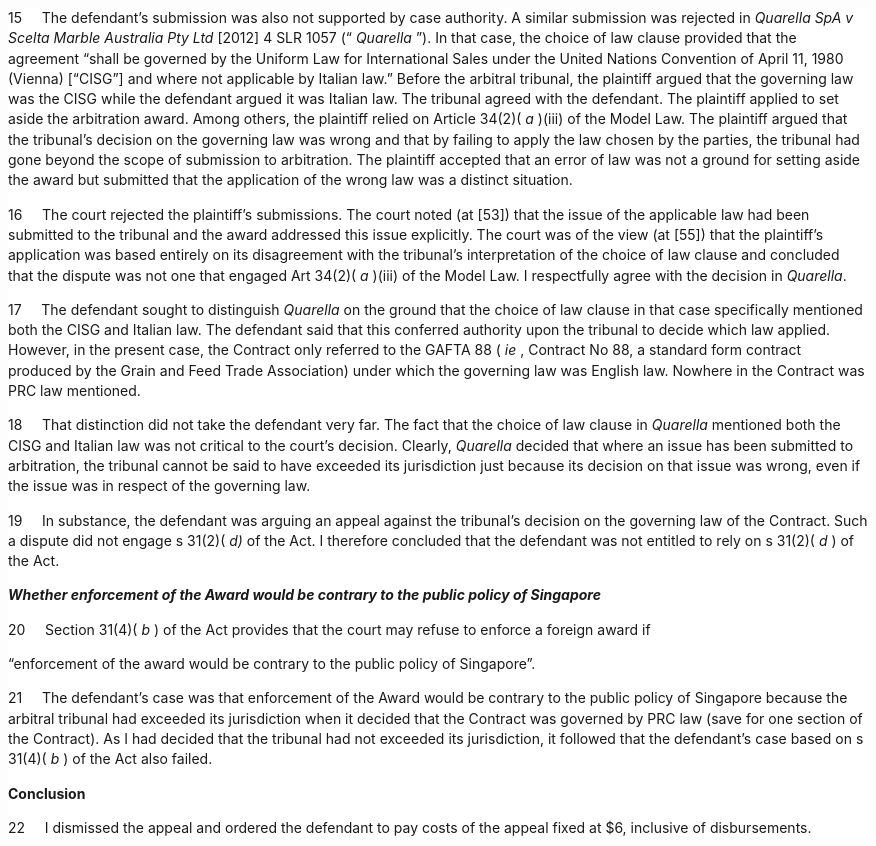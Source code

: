 15     The defendant’s submission was also not supported by case authority. A similar submission was rejected in _Quarella SpA v Scelta Marble Australia Pty Ltd_ <span class="citation">[2012] 4 SLR 1057</span> (“ _Quarella_ ”). In that case, the choice of law clause provided that the agreement “shall be governed by the Uniform Law for International Sales under the United Nations Convention of April 11, 1980 (Vienna) [“CISG”] and where not applicable by Italian law.” Before the arbitral tribunal, the plaintiff argued that the governing law was the CISG while the defendant argued it was Italian law. The tribunal agreed with the defendant. The plaintiff applied to set aside the arbitration award. Among others, the plaintiff relied on Article 34(2)( _a_ )(iii) of the Model Law. The plaintiff argued that the tribunal’s decision on the governing law was wrong and that by failing to apply the law chosen by the parties, the tribunal had gone beyond the scope of submission to arbitration. The plaintiff accepted that an error of law was not a ground for setting aside the award but submitted that the application of the wrong law was a distinct situation. 

16     The court rejected the plaintiff’s submissions. The court noted (at [53]) that the issue of the applicable law had been submitted to the tribunal and the award addressed this issue explicitly. The court was of the view (at [55]) that the plaintiff’s application was based entirely on its disagreement with the tribunal’s interpretation of the choice of law clause and concluded that the dispute was not one that engaged Art 34(2)( _a_ )(iii) of the Model Law. I respectfully agree with the decision in _Quarella_. 

17     The defendant sought to distinguish _Quarella_ on the ground that the choice of law clause in that case specifically mentioned both the CISG and Italian law. The defendant said that this conferred authority upon the tribunal to decide which law applied. However, in the present case, the Contract only referred to the GAFTA 88 ( _ie_ , Contract No 88, a standard form contract produced by the Grain and Feed Trade Association) under which the governing law was English law. Nowhere in the Contract was PRC law mentioned. 

18     That distinction did not take the defendant very far. The fact that the choice of law clause in _Quarella_ mentioned both the CISG and Italian law was not critical to the court’s decision. Clearly, _Quarella_ decided that where an issue has been submitted to arbitration, the tribunal cannot be said to have exceeded its jurisdiction just because its decision on that issue was wrong, even if the issue was in respect of the governing law. 

19     In substance, the defendant was arguing an appeal against the tribunal’s decision on the governing law of the Contract. Such a dispute did not engage s 31(2)( _d)_ of the Act. I therefore concluded that the defendant was not entitled to rely on s 31(2)( _d_ ) of the Act. 

**_Whether enforcement of the Award would be contrary to the public policy of Singapore_** 

20     Section 31(4)( _b_ ) of the Act provides that the court may refuse to enforce a foreign award if 


“enforcement of the award would be contrary to the public policy of Singapore”. 

21     The defendant’s case was that enforcement of the Award would be contrary to the public policy of Singapore because the arbitral tribunal had exceeded its jurisdiction when it decided that the Contract was governed by PRC law (save for one section of the Contract). As I had decided that the tribunal had not exceeded its jurisdiction, it followed that the defendant’s case based on s 31(4)( _b_ ) of the Act also failed. 

**Conclusion** 

22     I dismissed the appeal and ordered the defendant to pay costs of the appeal fixed at $6, inclusive of disbursements. 
